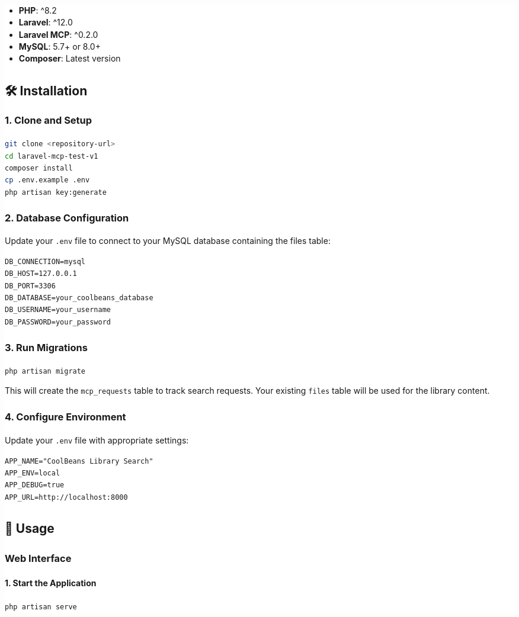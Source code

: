 - **PHP**: ^8.2
- **Laravel**: ^12.0
- **Laravel MCP**: ^0.2.0
- **MySQL**: 5.7+ or 8.0+
- **Composer**: Latest version

## 🛠️ Installation

### 1. Clone and Setup
```bash
git clone <repository-url>
cd laravel-mcp-test-v1
composer install
cp .env.example .env
php artisan key:generate
```

### 2. Database Configuration
Update your `.env` file to connect to your MySQL database containing the files table:

```env
DB_CONNECTION=mysql
DB_HOST=127.0.0.1
DB_PORT=3306
DB_DATABASE=your_coolbeans_database
DB_USERNAME=your_username
DB_PASSWORD=your_password
```

### 3. Run Migrations
```bash
php artisan migrate
```

This will create the `mcp_requests` table to track search requests. Your existing `files` table will be used for the library content.

### 4. Configure Environment
Update your `.env` file with appropriate settings:
```env
APP_NAME="CoolBeans Library Search"
APP_ENV=local
APP_DEBUG=true
APP_URL=http://localhost:8000
```

## 🚀 Usage

### Web Interface

#### 1. Start the Application
```bash
php artisan serve
```
